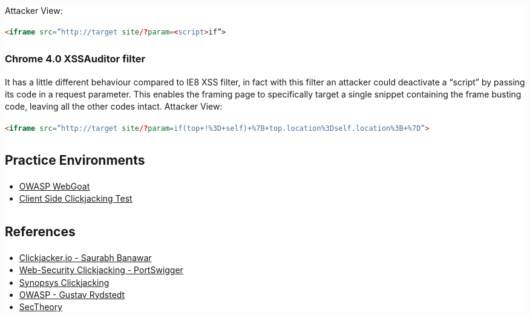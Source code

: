   Attacker View:
  ```html
  <iframe src=”http://target site/?param=<script>if”>
  ```
### Chrome 4.0 XSSAuditor filter
It has a little different behaviour compared to IE8 XSS filter, in fact with this filter an attacker could deactivate a “script” by passing its code in a request parameter. This enables the framing page to specifically target a single snippet containing the frame busting code, leaving all the other codes intact.
  Attacker View:
  ```html
  <iframe src=”http://target site/?param=if(top+!%3D+self)+%7B+top.location%3Dself.location%3B+%7D”>
  ```


## Practice Environments
* [OWASP WebGoat](https://owasp.org/www-project-webgoat/)
* [Client Side Clickjacking Test](https://owasp.org/www-project-web-security-testing-guide/v41/4-Web_Application_Security_Testing/11-Client_Side_Testing/09-Testing_for_Clickjacking)

## References
* [Clickjacker.io - Saurabh Banawar](https://clickjacker.io)
* [Web-Security Clickjacking - PortSwigger](https://portswigger.net/web-security/clickjacking)
* [Synopsys Clickjacking](https://www.synopsys.com/glossary/what-is-clickjacking.html#B)
* [OWASP - Gustav Rydstedt](https://owasp.org/www-community/attacks/Clickjacking)
* [SecTheory](http://www.sectheory.com/clickjacking.htm)
